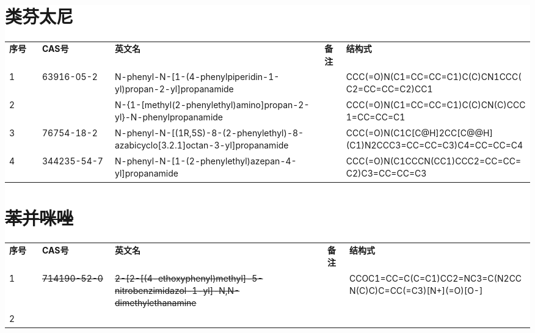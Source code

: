 # 类芬太尼

<table>
    <tbody>
        <tr>
            <td width="40"><strong>序号</strong></td>
            <td width="105"><strong>CAS号</strong></td>
            <td><strong>英文名</strong></td>
            <td><strong>备注</strong></td>
            <td><strong>结构式</strong></td>
        </tr>
        <tr>
            <td>1</td>
            <td>63916-05-2</td>
            <td>N-phenyl-N-[1-(4-phenylpiperidin-1-yl)propan-2-yl]propanamide</td>
            <td>&nbsp;</td>
            <td><div class="smiles">CCC(=O)N(C1=CC=CC=C1)C(C)CN1CCC(C2=CC=CC=C2)CC1</div></td>
        </tr>
        <tr>
            <td>2</td>
            <td>&nbsp;</td>
            <td>N-{1-[methyl(2-phenylethyl)amino]propan-2-yl}-N-phenylpropanamide</td>
            <td>&nbsp;</td>
            <td><div class="smiles">CCC(=O)N(C1=CC=CC=C1)C(C)CN(C)CCC1=CC=CC=C1</div></td>
        </tr>
        <tr>
            <td>3</td>
            <td>76754-18-2</td>
            <td>N-phenyl-N-[(1R,5S)-8-(2-phenylethyl)-8-azabicyclo[3.2.1]octan-3-yl]propanamide</td>
            <td>&nbsp;</td>
            <td><div class="smiles">CCC(=O)N(C1C[C@H]2CC[C@@H](C1)N2CCC3=CC=CC=C3)C4=CC=CC=C4</div></td>
        </tr>
        <tr>
            <td>4</td>
            <td>344235-54-7</td>
            <td>N-phenyl-N-[1-(2-phenylethyl)azepan-4-yl]propanamide</td>
            <td>&nbsp;</td>
            <td><div class="smiles">CCC(=O)N(C1CCCN(CC1)CCC2=CC=CC=C2)C3=CC=CC=C3</div></td>
        </tr>
    </tbody>
</table>

# <del>苯并咪唑</del>

<table>
    <tbody>
        <tr>
            <td width="40"><strong>序号</strong></td>
            <td width="105"><strong>CAS号</strong></td>
            <td><strong>英文名</strong></td>
            <td><strong>备注</strong></td>
            <td><strong>结构式</strong></td>
        </tr>
        <tr>
            <td>1</td>
            <td><del>714190-52-0</del></td>
            <td><del>2-[2-[(4-ethoxyphenyl)methyl]-5-nitrobenzimidazol-1-yl]-N,N-dimethylethanamine</del></td>
            <td>&nbsp;</td>
            <td><div class="smiles">CCOC1=CC=C(C=C1)CC2=NC3=C(N2CCN(C)C)C=CC(=C3)[N+](=O)[O-]</div></td>
        </tr>
        <tr>
            <td>2</td>